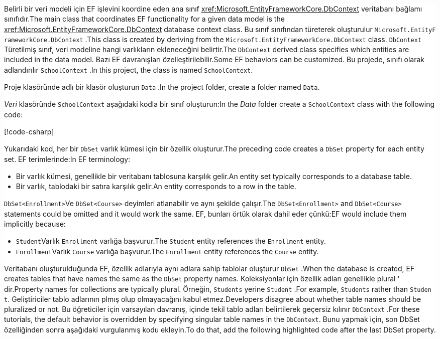 <span data-ttu-id="a87c0-212">Belirli bir veri modeli için EF işlevini koordine eden ana sınıf <xref:Microsoft.EntityFrameworkCore.DbContext> veritabanı bağlamı sınıfıdır.</span><span class="sxs-lookup"><span data-stu-id="a87c0-212">The main class that coordinates EF functionality for a given data model is the <xref:Microsoft.EntityFrameworkCore.DbContext> database context class.</span></span> <span data-ttu-id="a87c0-213">Bu sınıf sınıfından türeterek oluşturulur `Microsoft.EntityFrameworkCore.DbContext` .</span><span class="sxs-lookup"><span data-stu-id="a87c0-213">This class is created by deriving from the `Microsoft.EntityFrameworkCore.DbContext` class.</span></span> <span data-ttu-id="a87c0-214">`DbContext`Türetilmiş sınıf, veri modeline hangi varlıkların ekleneceğini belirtir.</span><span class="sxs-lookup"><span data-stu-id="a87c0-214">The `DbContext` derived class specifies which entities are included in the data model.</span></span> <span data-ttu-id="a87c0-215">Bazı EF davranışları özelleştirilebilir.</span><span class="sxs-lookup"><span data-stu-id="a87c0-215">Some EF behaviors can be customized.</span></span> <span data-ttu-id="a87c0-216">Bu projede, sınıfı olarak adlandırılır `SchoolContext` .</span><span class="sxs-lookup"><span data-stu-id="a87c0-216">In this project, the class is named `SchoolContext`.</span></span>

<span data-ttu-id="a87c0-217">Proje klasöründe adlı bir klasör oluşturun `Data` .</span><span class="sxs-lookup"><span data-stu-id="a87c0-217">In the project folder, create a folder named `Data`.</span></span>

<span data-ttu-id="a87c0-218">*Veri* klasöründe `SchoolContext` aşağıdaki kodla bir sınıf oluşturun:</span><span class="sxs-lookup"><span data-stu-id="a87c0-218">In the *Data* folder create a `SchoolContext` class with the following code:</span></span>

[!code-csharp[](intro/samples/cu/Data/SchoolContext.cs?name=snippet_Intro)]

<span data-ttu-id="a87c0-219">Yukarıdaki kod, her bir `DbSet` varlık kümesi için bir özellik oluşturur.</span><span class="sxs-lookup"><span data-stu-id="a87c0-219">The preceding code creates a `DbSet` property for each entity set.</span></span> <span data-ttu-id="a87c0-220">EF terimlerinde:</span><span class="sxs-lookup"><span data-stu-id="a87c0-220">In EF terminology:</span></span>

* <span data-ttu-id="a87c0-221">Bir varlık kümesi, genellikle bir veritabanı tablosuna karşılık gelir.</span><span class="sxs-lookup"><span data-stu-id="a87c0-221">An entity set typically corresponds to a database table.</span></span>
* <span data-ttu-id="a87c0-222">Bir varlık, tablodaki bir satıra karşılık gelir.</span><span class="sxs-lookup"><span data-stu-id="a87c0-222">An entity corresponds to a row in the table.</span></span>

<span data-ttu-id="a87c0-223">`DbSet<Enrollment>`Ve `DbSet<Course>` deyimleri atlanabilir ve aynı şekilde çalışır.</span><span class="sxs-lookup"><span data-stu-id="a87c0-223">The `DbSet<Enrollment>` and `DbSet<Course>` statements could be omitted and it would work the same.</span></span> <span data-ttu-id="a87c0-224">EF, bunları örtük olarak dahil eder çünkü:</span><span class="sxs-lookup"><span data-stu-id="a87c0-224">EF would include them implicitly because:</span></span>

* <span data-ttu-id="a87c0-225">`Student`Varlık `Enrollment` varlığa başvurur.</span><span class="sxs-lookup"><span data-stu-id="a87c0-225">The `Student` entity references the `Enrollment` entity.</span></span>
* <span data-ttu-id="a87c0-226">`Enrollment`Varlık `Course` varlığa başvurur.</span><span class="sxs-lookup"><span data-stu-id="a87c0-226">The `Enrollment` entity references the `Course` entity.</span></span>

<span data-ttu-id="a87c0-227">Veritabanı oluşturulduğunda EF, özellik adlarıyla aynı adlara sahip tablolar oluşturur `DbSet` .</span><span class="sxs-lookup"><span data-stu-id="a87c0-227">When the database is created, EF creates tables that have names the same as the `DbSet` property names.</span></span> <span data-ttu-id="a87c0-228">Koleksiyonlar için özellik adları genellikle plural ' dir.</span><span class="sxs-lookup"><span data-stu-id="a87c0-228">Property names for collections are typically plural.</span></span> <span data-ttu-id="a87c0-229">Örneğin, `Students` yerine `Student` .</span><span class="sxs-lookup"><span data-stu-id="a87c0-229">For example, `Students` rather than `Student`.</span></span> <span data-ttu-id="a87c0-230">Geliştiriciler tablo adlarının plmış olup olmayacağını kabul etmez.</span><span class="sxs-lookup"><span data-stu-id="a87c0-230">Developers disagree about whether table names should be pluralized or not.</span></span> <span data-ttu-id="a87c0-231">Bu öğreticiler için varsayılan davranış, içinde tekil tablo adları belirtilerek geçersiz kılınır `DbContext` .</span><span class="sxs-lookup"><span data-stu-id="a87c0-231">For these tutorials, the default behavior is overridden by specifying singular table names in the `DbContext`.</span></span> <span data-ttu-id="a87c0-232">Bunu yapmak için, son DbSet özelliğinden sonra aşağıdaki vurgulanmış kodu ekleyin.</span><span class="sxs-lookup"><span data-stu-id="a87c0-232">To do that, add the following highlighted code after the last DbSet property.</span></span>
